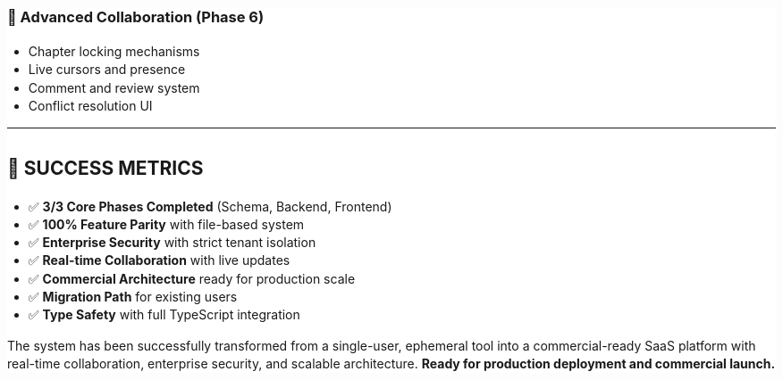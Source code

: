### **🤝 Advanced Collaboration** (Phase 6)
- Chapter locking mechanisms
- Live cursors and presence
- Comment and review system
- Conflict resolution UI

---

## 🎯 **SUCCESS METRICS**

- ✅ **3/3 Core Phases Completed** (Schema, Backend, Frontend)
- ✅ **100% Feature Parity** with file-based system
- ✅ **Enterprise Security** with strict tenant isolation
- ✅ **Real-time Collaboration** with live updates
- ✅ **Commercial Architecture** ready for production scale
- ✅ **Migration Path** for existing users
- ✅ **Type Safety** with full TypeScript integration

The system has been successfully transformed from a single-user, ephemeral tool into a commercial-ready SaaS platform with real-time collaboration, enterprise security, and scalable architecture. **Ready for production deployment and commercial launch.** 